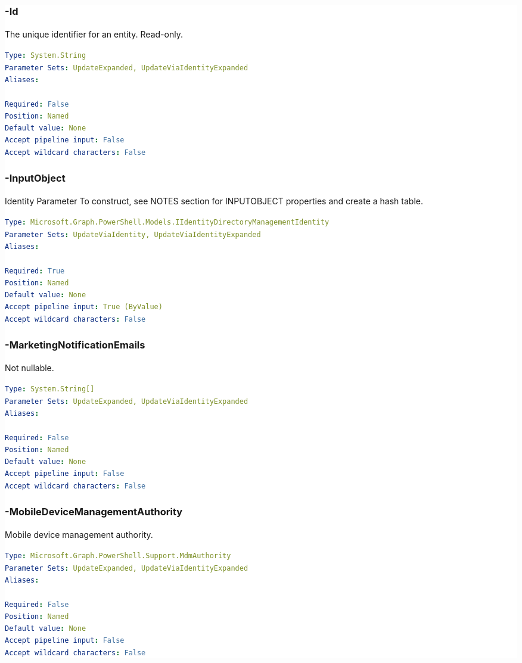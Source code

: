 ### -Id
The unique identifier for an entity.
Read-only.

```yaml
Type: System.String
Parameter Sets: UpdateExpanded, UpdateViaIdentityExpanded
Aliases:

Required: False
Position: Named
Default value: None
Accept pipeline input: False
Accept wildcard characters: False
```

### -InputObject
Identity Parameter
To construct, see NOTES section for INPUTOBJECT properties and create a hash table.

```yaml
Type: Microsoft.Graph.PowerShell.Models.IIdentityDirectoryManagementIdentity
Parameter Sets: UpdateViaIdentity, UpdateViaIdentityExpanded
Aliases:

Required: True
Position: Named
Default value: None
Accept pipeline input: True (ByValue)
Accept wildcard characters: False
```

### -MarketingNotificationEmails
Not nullable.

```yaml
Type: System.String[]
Parameter Sets: UpdateExpanded, UpdateViaIdentityExpanded
Aliases:

Required: False
Position: Named
Default value: None
Accept pipeline input: False
Accept wildcard characters: False
```

### -MobileDeviceManagementAuthority
Mobile device management authority.

```yaml
Type: Microsoft.Graph.PowerShell.Support.MdmAuthority
Parameter Sets: UpdateExpanded, UpdateViaIdentityExpanded
Aliases:

Required: False
Position: Named
Default value: None
Accept pipeline input: False
Accept wildcard characters: False
```
